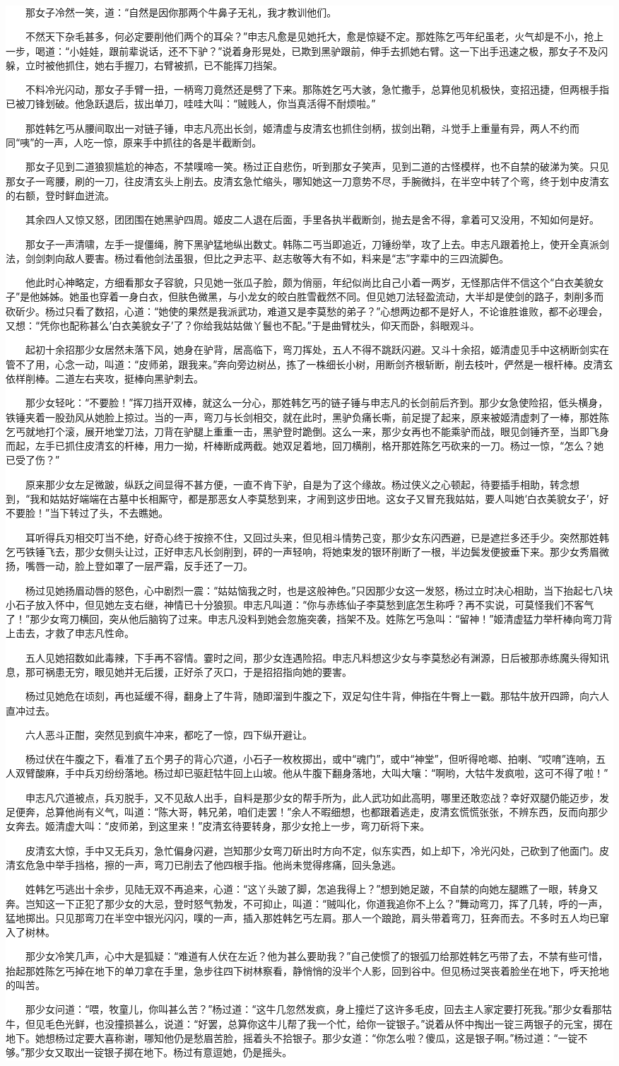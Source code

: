 　　那女子冷然一笑，道：“自然是因你那两个牛鼻子无礼，我才教训他们。

　　不然天下杂毛甚多，何必定要削他们两个的耳朵？”申志凡愈是见她托大，愈是惊疑不定。那姓陈乞丐年纪虽老，火气却是不小，抢上一步，喝道：“小娃娃，跟前辈说话，还不下驴？”说着身形晃处，已欺到黑驴跟前，伸手去抓她右臂。这一下出手迅速之极，那女子不及闪躲，立时被他抓住，她右手握刀，右臂被抓，已不能挥刀挡架。

　　不料冷光闪动，那女子手臂一扭，一柄弯刀竟然还是劈了下来。那陈姓乞丐大骇，急忙撒手，总算他见机极快，变招迅捷，但两根手指已被刀锋划破。他急跃退后，拔出单刀，哇哇大叫：“贼贱人，你当真活得不耐烦啦。”

　　那姓韩乞丐从腰间取出一对链子锤，申志凡亮出长剑，姬清虚与皮清玄也抓住剑柄，拔剑出鞘，斗觉手上重量有异，两人不约而同“咦”的一声，人吃一惊，原来手中抓往的各是半截断剑。

　　那女子见到二道狼狈尴尬的神态，不禁噗啼一笑。杨过正自悲伤，听到那女子笑声，见到二道的古怪模样，也不自禁的破涕为笑。只见那女子一弯腰，刷的一刀，往皮清玄头上削去。皮清玄急忙缩头，哪知她这一刀意势不尽，手腕微抖，在半空中转了个弯，终于划中皮清玄的右额，登时鲜血迸流。

　　其余四人又惊又怒，团团围在她黑驴四周。姬皮二人退在后面，手里各执半截断剑，抛去是舍不得，拿着可又没用，不知如何是好。

　　那女子一声清啸，左手一提僵绳，胯下黑驴猛地纵出数丈。韩陈二丐当即追近，刀锤纷举，攻了上去。申志凡跟着抢上，使开全真派剑法，剑剑刺向敌人要害。杨过看他剑法虽狠，但比之尹志平、赵志敬等大有不如，料来是“志”字辈中的三四流脚色。

　　他此时心神略定，方细看那女子容貌，只见她一张瓜子脸，颇为俏丽，年纪似尚比自己小着一两岁，无怪那店伴不信这个“白衣美貌女子”是他姊姊。她虽也穿着一身白衣，但肤色微黑，与小龙女的皎白胜雪截然不同。但见她刀法轻盈流动，大半却是使剑的路子，刺削多而砍斫少。杨过只看了数招，心道：“她使的果然是我派武功，难道又是李莫愁的弟子？”心想两边都不是好人，不论谁胜谁败，都不必理会，又想：“凭你也配称甚么‘白衣美貌女子’了？你给我姑姑做丫鬟也不配。”于是曲臂枕头，仰天而卧，斜眼观斗。

　　起初十余招那少女居然未落下风，她身在驴背，居高临下，弯刀挥处，五人不得不跳跃闪避。又斗十余招，姬清虚见手中这柄断剑实在管不了用，心念一动，叫道：“皮师弟，跟我来。”奔向旁边树丛，拣了一株细长小树，用断剑齐根斩断，削去枝叶，俨然是一根杆棒。皮清玄依样削棒。二道左右夹攻，挺棒向黑驴刺去。

　　那少女轻叱：“不要脸！”挥刀挡开双棒，就这么一分心，那姓韩乞丐的链子锤与申志凡的长剑前后齐到。那少女急使险招，低头横身，铁锤夹着一股劲风从她脸上掠过。当的一声，弯刀与长剑相交，就在此时，黑驴负痛长嘶，前足提了起来，原来被姬清虚刺了一棒，那姓陈乞丐就地打个滚，展开地堂刀法，刀背在驴腿上重重一击，黑驴登时跪倒。这么一来，那少女再也不能乘驴而战，眼见剑锤齐至，当即飞身而起，左手已抓住皮清玄的杆棒，用力一拗，杆棒断成两截。她双足着地，回刀横削，格开那姓陈乞丐砍来的一刀。杨过一惊，“怎么？她已受了伤？”

　　原来那少女左足微跛，纵跃之间显得不甚方便，一直不肯下驴，自是为了这个缘故。杨过侠义之心顿起，待要插手相助，转念想到，“我和姑姑好端端在古墓中长相厮守，都是那恶女人李莫愁到来，才闹到这步田地。这女子又冒充我姑姑，要人叫她‘白衣美貌女子’，好不要脸！”当下转过了头，不去瞧她。

　　耳听得兵刃相交叮当不绝，好奇心终于按捺不住，又回过头来，但见相斗情势己变，那少女东闪西避，已是遮拦多还手少。突然那姓韩乞丐铁锤飞去，那少女侧头让过，正好申志凡长剑削到，砰的一声轻响，将她束发的银环削断了一根，半边鬓发便披垂下来。那少女秀眉微扬，嘴唇一动，脸上登如罩了一层严霜，反手还了一刀。

　　杨过见她扬眉动唇的怒色，心中剧烈一震：“姑姑恼我之时，也是这般神色。”只因那少女这一发怒，杨过立时决心相助，当下抬起七八块小石子放入怀中，但见她左支右继，神情已十分狼狈。申志凡叫道：“你与赤练仙子李莫愁到底怎生称呼？再不实说，可莫怪我们不客气了！”那少女弯刀横回，突从他后脑钩了过来。申志凡没料到她会忽施突袭，挡架不及。姓陈乞丐急叫：“留神！”姬清虚猛力举杆棒向弯刀背上击去，才救了申志凡性命。

　　五人见她招数如此毒辣，下手再不容情。霎时之间，那少女连遇险招。申志凡料想这少女与李莫愁必有渊源，日后被那赤练魔头得知讯息，那可祸患无穷，眼见她并无后援，正好杀了灭口，于是招招指向她的要害。

　　杨过见她危在顷刻，再也延缓不得，翻身上了牛背，随即溜到牛腹之下，双足勾住牛背，伸指在牛臀上一戳。那牯牛放开四蹄，向六人直冲过去。

　　六人恶斗正酣，突然见到疯牛冲来，都吃了一惊，四下纵开避让。

　　杨过伏在牛腹之下，看准了五个男子的背心穴道，小石子一枚枚掷出，或中“魂门”，或中“神堂”，但听得呛啷、拍喇、“哎唷”连响，五人双臂酸麻，手中兵刃纷纷落地。杨过却已驱赶牯牛回上山坡。他从牛腹下翻身落地，大叫大嚷：“啊哟，大牯牛发疯啦，这可不得了啦！”

　　申志凡穴道被点，兵刃脱手，又不见敌人出手，自料是那少女的帮手所为，此人武功如此高明，哪里还敢恋战？幸好双腿仍能迈步，发足便奔，总算他尚有义气，叫道：“陈大哥，韩兄弟，咱们走罢！”余人不暇细想，也都跟着逃走，皮清玄慌慌张张，不辨东西，反而向那少女奔去。姬清虚大叫：“皮师弟，到这里来！”皮清玄待要转身，那少女抢上一步，弯刀斫将下来。

　　皮清玄大惊，手中又无兵刃，急忙偏身闪避，岂知那少女弯刀斫出时方向不定，似东实西，如上却下，冷光闪处，己砍到了他面门。皮清玄危急中举手挡格，擦的一声，弯刀已削去了他四根手指。他尚未觉得疼痛，回头急逃。

　　姓韩乞丐逃出十余步，见陆无双不再追来，心道：“这丫头跛了脚，怎追我得上？”想到她足跛，不自禁的向她左腿瞧了一眼，转身又奔。岂知这一下正犯了那少女的大忌，登时怒气勃发，不可抑止，叫道：“贼叫化，你道我追你不上么？”舞动弯刀，挥了几转，呼的一声，猛地掷出。只见那弯刀在半空中银光闪闪，噗的一声，插入那姓韩乞丐左肩。那人一个踉跄，肩头带着弯刀，狂奔而去。不多时五人均已窜入了树林。

　　那少女冷笑几声，心中大是狐疑：“难道有人伏在左近？他为甚么要助我？”自己使惯了的银弧刀给那姓韩乞丐带了去，不禁有些可惜，抬起那姓陈乞丐掉在地下的单刀拿在手里，急步往四下树林察看，静悄悄的没半个人影，回到谷中。但见杨过哭丧着脸坐在地下，呼天抢地的叫苦。

　　那少女问道：“喂，牧童儿，你叫甚么苦？”杨过道：“这牛几忽然发疯，身上撞烂了这许多毛皮，回去主人家定要打死我。”那少女看那牯牛，但见毛色光鲜，也没撞损甚么，说道：“好罢，总算你这牛儿帮了我一个忙，给你一锭银子。”说着从怀中掏出一锭三两银子的元宝，掷在地下。她想杨过定要大喜称谢，哪知他仍是愁眉苦脸，摇着头不拾银子。那少女道：“你怎么啦？傻瓜，这是银子啊。”杨过道：“一锭不够。”那少女又取出一锭银子掷在地下。杨过有意逗她，仍是摇头。
